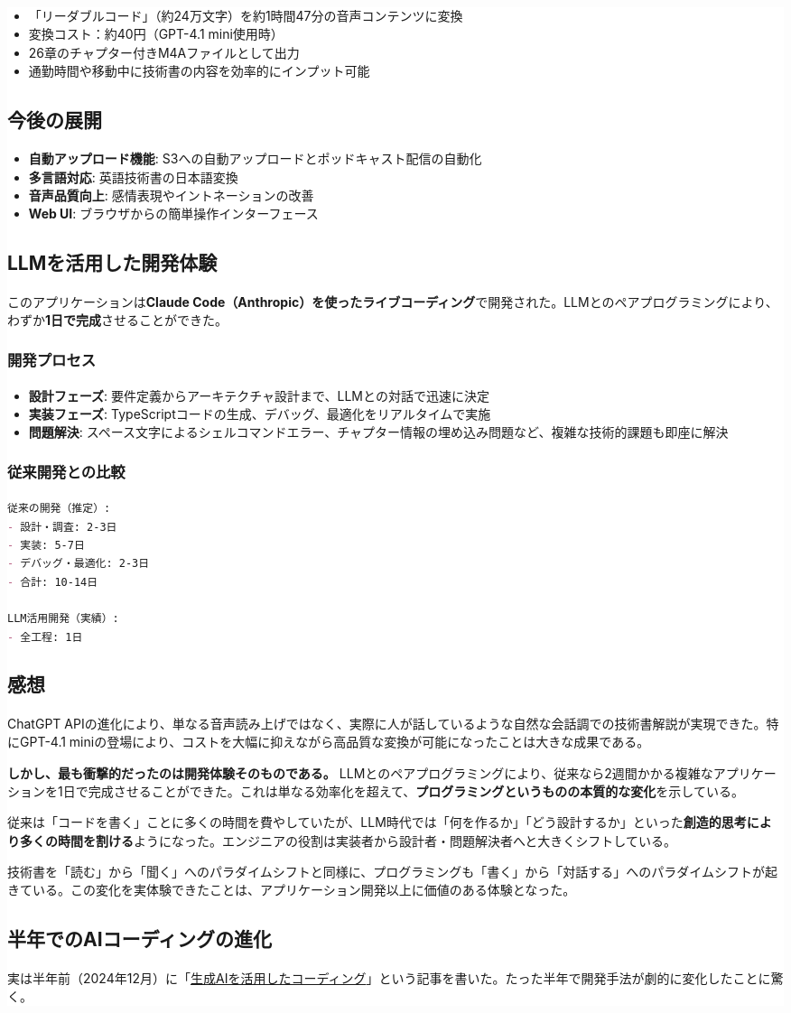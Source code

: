 - 「リーダブルコード」（約24万文字）を約1時間47分の音声コンテンツに変換
- 変換コスト：約40円（GPT-4.1 mini使用時）
- 26章のチャプター付きM4Aファイルとして出力
- 通勤時間や移動中に技術書の内容を効率的にインプット可能

## 今後の展開

- **自動アップロード機能**: S3への自動アップロードとポッドキャスト配信の自動化
- **多言語対応**: 英語技術書の日本語変換
- **音声品質向上**: 感情表現やイントネーションの改善
- **Web UI**: ブラウザからの簡単操作インターフェース

## LLMを活用した開発体験

このアプリケーションは**Claude Code（Anthropic）を使ったライブコーディング**で開発された。LLMとのペアプログラミングにより、わずか**1日で完成**させることができた。

### 開発プロセス

- **設計フェーズ**: 要件定義からアーキテクチャ設計まで、LLMとの対話で迅速に決定
- **実装フェーズ**: TypeScriptコードの生成、デバッグ、最適化をリアルタイムで実施
- **問題解決**: スペース文字によるシェルコマンドエラー、チャプター情報の埋め込み問題など、複雑な技術的課題も即座に解決

### 従来開発との比較

```markdown
従来の開発（推定）:
- 設計・調査: 2-3日
- 実装: 5-7日
- デバッグ・最適化: 2-3日
- 合計: 10-14日

LLM活用開発（実績）:
- 全工程: 1日
```

## 感想

ChatGPT APIの進化により、単なる音声読み上げではなく、実際に人が話しているような自然な会話調での技術書解説が実現できた。特にGPT-4.1 miniの登場により、コストを大幅に抑えながら高品質な変換が可能になったことは大きな成果である。

**しかし、最も衝撃的だったのは開発体験そのものである。** LLMとのペアプログラミングにより、従来なら2週間かかる複雑なアプリケーションを1日で完成させることができた。これは単なる効率化を超えて、**プログラミングというものの本質的な変化**を示している。

従来は「コードを書く」ことに多くの時間を費やしていたが、LLM時代では「何を作るか」「どう設計するか」といった**創造的思考により多くの時間を割ける**ようになった。エンジニアの役割は実装者から設計者・問題解決者へと大きくシフトしている。

技術書を「読む」から「聞く」へのパラダイムシフトと同様に、プログラミングも「書く」から「対話する」へのパラダイムシフトが起きている。この変化を実体験できたことは、アプリケーション開発以上に価値のある体験となった。

## 半年でのAIコーディングの進化

実は半年前（2024年12月）に「[生成AIを活用したコーディング](/posts/2024-12-30-ai-code)」という記事を書いた。たった半年で開発手法が劇的に変化したことに驚く。
